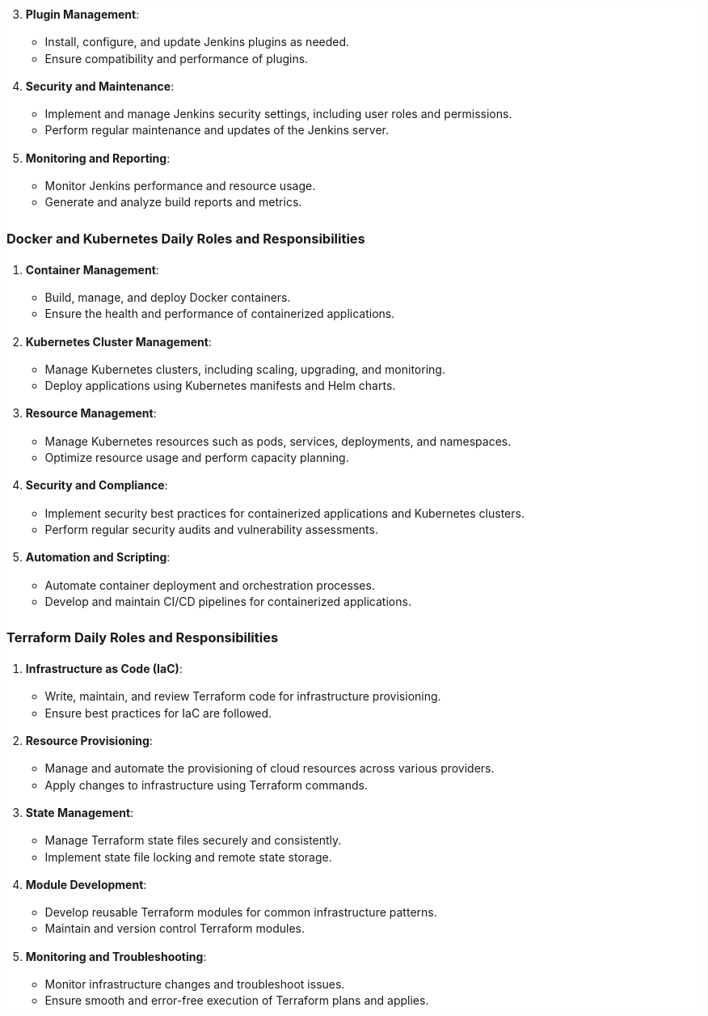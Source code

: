 3. **Plugin Management**:
   - Install, configure, and update Jenkins plugins as needed.
   - Ensure compatibility and performance of plugins.

4. **Security and Maintenance**:
   - Implement and manage Jenkins security settings, including user roles and permissions.
   - Perform regular maintenance and updates of the Jenkins server.

5. **Monitoring and Reporting**:
   - Monitor Jenkins performance and resource usage.
   - Generate and analyze build reports and metrics.

### Docker and Kubernetes Daily Roles and Responsibilities

1. **Container Management**:
   - Build, manage, and deploy Docker containers.
   - Ensure the health and performance of containerized applications.

2. **Kubernetes Cluster Management**:
   - Manage Kubernetes clusters, including scaling, upgrading, and monitoring.
   - Deploy applications using Kubernetes manifests and Helm charts.

3. **Resource Management**:
   - Manage Kubernetes resources such as pods, services, deployments, and namespaces.
   - Optimize resource usage and perform capacity planning.

4. **Security and Compliance**:
   - Implement security best practices for containerized applications and Kubernetes clusters.
   - Perform regular security audits and vulnerability assessments.

5. **Automation and Scripting**:
   - Automate container deployment and orchestration processes.
   - Develop and maintain CI/CD pipelines for containerized applications.

### Terraform Daily Roles and Responsibilities

1. **Infrastructure as Code (IaC)**:
   - Write, maintain, and review Terraform code for infrastructure provisioning.
   - Ensure best practices for IaC are followed.

2. **Resource Provisioning**:
   - Manage and automate the provisioning of cloud resources across various providers.
   - Apply changes to infrastructure using Terraform commands.

3. **State Management**:
   - Manage Terraform state files securely and consistently.
   - Implement state file locking and remote state storage.

4. **Module Development**:
   - Develop reusable Terraform modules for common infrastructure patterns.
   - Maintain and version control Terraform modules.

5. **Monitoring and Troubleshooting**:
   - Monitor infrastructure changes and troubleshoot issues.
   - Ensure smooth and error-free execution of Terraform plans and applies.
